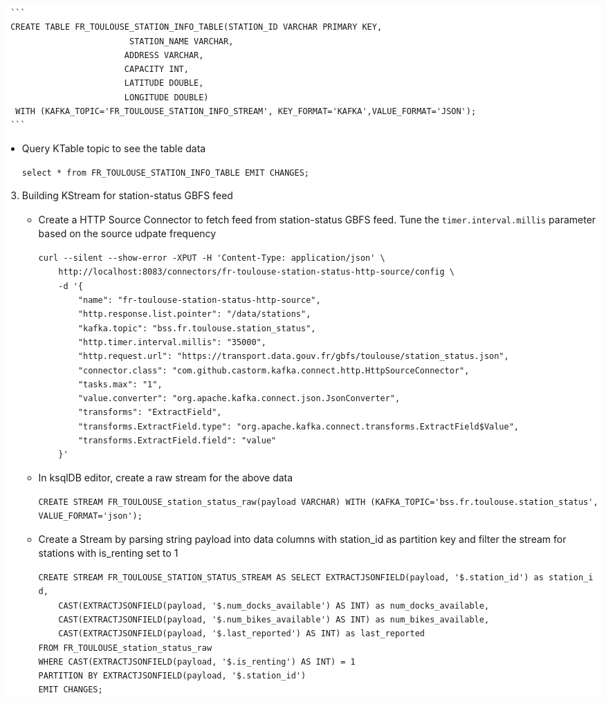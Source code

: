      ```
     CREATE TABLE FR_TOULOUSE_STATION_INFO_TABLE(STATION_ID VARCHAR PRIMARY KEY,
                             STATION_NAME VARCHAR,
     						ADDRESS VARCHAR,
     						CAPACITY INT,
     		                LATITUDE DOUBLE,
     		                LONGITUDE DOUBLE)
      WITH (KAFKA_TOPIC='FR_TOULOUSE_STATION_INFO_STREAM', KEY_FORMAT='KAFKA',VALUE_FORMAT='JSON');
     ```

   - Query KTable topic to see the table data
     ```
     select * from FR_TOULOUSE_STATION_INFO_TABLE EMIT CHANGES;
     ```

3. Building KStream for station-status GBFS feed

   - Create a HTTP Source Connector to fetch feed from station-status GBFS feed. Tune the `timer.interval.millis` parameter based on the source udpate frequency

     ```
     curl --silent --show-error -XPUT -H 'Content-Type: application/json' \
         http://localhost:8083/connectors/fr-toulouse-station-status-http-source/config \
         -d '{
             "name": "fr-toulouse-station-status-http-source",
             "http.response.list.pointer": "/data/stations",
             "kafka.topic": "bss.fr.toulouse.station_status",
             "http.timer.interval.millis": "35000",
             "http.request.url": "https://transport.data.gouv.fr/gbfs/toulouse/station_status.json",
             "connector.class": "com.github.castorm.kafka.connect.http.HttpSourceConnector",
             "tasks.max": "1",
             "value.converter": "org.apache.kafka.connect.json.JsonConverter",
             "transforms": "ExtractField",
             "transforms.ExtractField.type": "org.apache.kafka.connect.transforms.ExtractField$Value",
             "transforms.ExtractField.field": "value"
         }'
     ```

   - In ksqlDB editor, create a raw stream for the above data

     ```
     CREATE STREAM FR_TOULOUSE_station_status_raw(payload VARCHAR) WITH (KAFKA_TOPIC='bss.fr.toulouse.station_status',VALUE_FORMAT='json');
     ```

   - Create a Stream by parsing string payload into data columns with station_id as partition key and filter the stream for stations with is_renting set to 1

     ```
     CREATE STREAM FR_TOULOUSE_STATION_STATUS_STREAM AS SELECT EXTRACTJSONFIELD(payload, '$.station_id') as station_id,
         CAST(EXTRACTJSONFIELD(payload, '$.num_docks_available') AS INT) as num_docks_available,
         CAST(EXTRACTJSONFIELD(payload, '$.num_bikes_available') AS INT) as num_bikes_available,
         CAST(EXTRACTJSONFIELD(payload, '$.last_reported') AS INT) as last_reported
     FROM FR_TOULOUSE_station_status_raw
     WHERE CAST(EXTRACTJSONFIELD(payload, '$.is_renting') AS INT) = 1
     PARTITION BY EXTRACTJSONFIELD(payload, '$.station_id')
     EMIT CHANGES;
     ```
